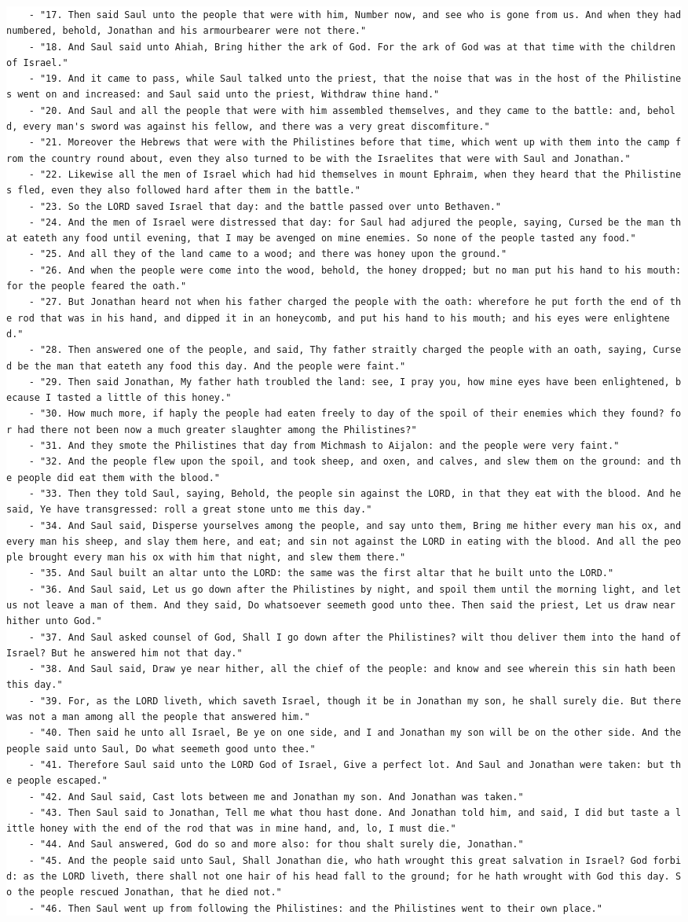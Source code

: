         - "17. Then said Saul unto the people that were with him, Number now, and see who is gone from us. And when they had numbered, behold, Jonathan and his armourbearer were not there."
        - "18. And Saul said unto Ahiah, Bring hither the ark of God. For the ark of God was at that time with the children of Israel."
        - "19. And it came to pass, while Saul talked unto the priest, that the noise that was in the host of the Philistines went on and increased: and Saul said unto the priest, Withdraw thine hand."
        - "20. And Saul and all the people that were with him assembled themselves, and they came to the battle: and, behold, every man's sword was against his fellow, and there was a very great discomfiture."
        - "21. Moreover the Hebrews that were with the Philistines before that time, which went up with them into the camp from the country round about, even they also turned to be with the Israelites that were with Saul and Jonathan."
        - "22. Likewise all the men of Israel which had hid themselves in mount Ephraim, when they heard that the Philistines fled, even they also followed hard after them in the battle."
        - "23. So the LORD saved Israel that day: and the battle passed over unto Bethaven."
        - "24. And the men of Israel were distressed that day: for Saul had adjured the people, saying, Cursed be the man that eateth any food until evening, that I may be avenged on mine enemies. So none of the people tasted any food."
        - "25. And all they of the land came to a wood; and there was honey upon the ground."
        - "26. And when the people were come into the wood, behold, the honey dropped; but no man put his hand to his mouth: for the people feared the oath."
        - "27. But Jonathan heard not when his father charged the people with the oath: wherefore he put forth the end of the rod that was in his hand, and dipped it in an honeycomb, and put his hand to his mouth; and his eyes were enlightened."
        - "28. Then answered one of the people, and said, Thy father straitly charged the people with an oath, saying, Cursed be the man that eateth any food this day. And the people were faint."
        - "29. Then said Jonathan, My father hath troubled the land: see, I pray you, how mine eyes have been enlightened, because I tasted a little of this honey."
        - "30. How much more, if haply the people had eaten freely to day of the spoil of their enemies which they found? for had there not been now a much greater slaughter among the Philistines?"
        - "31. And they smote the Philistines that day from Michmash to Aijalon: and the people were very faint."
        - "32. And the people flew upon the spoil, and took sheep, and oxen, and calves, and slew them on the ground: and the people did eat them with the blood."
        - "33. Then they told Saul, saying, Behold, the people sin against the LORD, in that they eat with the blood. And he said, Ye have transgressed: roll a great stone unto me this day."
        - "34. And Saul said, Disperse yourselves among the people, and say unto them, Bring me hither every man his ox, and every man his sheep, and slay them here, and eat; and sin not against the LORD in eating with the blood. And all the people brought every man his ox with him that night, and slew them there."
        - "35. And Saul built an altar unto the LORD: the same was the first altar that he built unto the LORD."
        - "36. And Saul said, Let us go down after the Philistines by night, and spoil them until the morning light, and let us not leave a man of them. And they said, Do whatsoever seemeth good unto thee. Then said the priest, Let us draw near hither unto God."
        - "37. And Saul asked counsel of God, Shall I go down after the Philistines? wilt thou deliver them into the hand of Israel? But he answered him not that day."
        - "38. And Saul said, Draw ye near hither, all the chief of the people: and know and see wherein this sin hath been this day."
        - "39. For, as the LORD liveth, which saveth Israel, though it be in Jonathan my son, he shall surely die. But there was not a man among all the people that answered him."
        - "40. Then said he unto all Israel, Be ye on one side, and I and Jonathan my son will be on the other side. And the people said unto Saul, Do what seemeth good unto thee."
        - "41. Therefore Saul said unto the LORD God of Israel, Give a perfect lot. And Saul and Jonathan were taken: but the people escaped."
        - "42. And Saul said, Cast lots between me and Jonathan my son. And Jonathan was taken."
        - "43. Then Saul said to Jonathan, Tell me what thou hast done. And Jonathan told him, and said, I did but taste a little honey with the end of the rod that was in mine hand, and, lo, I must die."
        - "44. And Saul answered, God do so and more also: for thou shalt surely die, Jonathan."
        - "45. And the people said unto Saul, Shall Jonathan die, who hath wrought this great salvation in Israel? God forbid: as the LORD liveth, there shall not one hair of his head fall to the ground; for he hath wrought with God this day. So the people rescued Jonathan, that he died not."
        - "46. Then Saul went up from following the Philistines: and the Philistines went to their own place."
